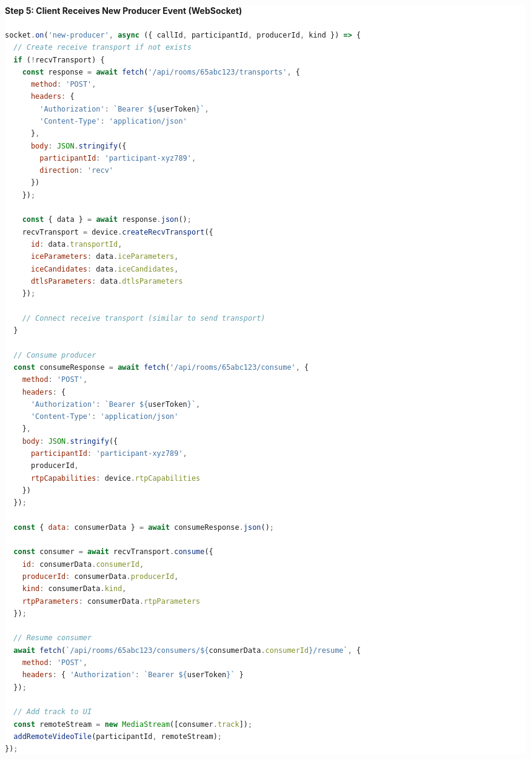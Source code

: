 #### Step 5: Client Receives New Producer Event (WebSocket)

```javascript
socket.on('new-producer', async ({ callId, participantId, producerId, kind }) => {
  // Create receive transport if not exists
  if (!recvTransport) {
    const response = await fetch('/api/rooms/65abc123/transports', {
      method: 'POST',
      headers: {
        'Authorization': `Bearer ${userToken}`,
        'Content-Type': 'application/json'
      },
      body: JSON.stringify({
        participantId: 'participant-xyz789',
        direction: 'recv'
      })
    });

    const { data } = await response.json();
    recvTransport = device.createRecvTransport({
      id: data.transportId,
      iceParameters: data.iceParameters,
      iceCandidates: data.iceCandidates,
      dtlsParameters: data.dtlsParameters
    });

    // Connect receive transport (similar to send transport)
  }

  // Consume producer
  const consumeResponse = await fetch('/api/rooms/65abc123/consume', {
    method: 'POST',
    headers: {
      'Authorization': `Bearer ${userToken}`,
      'Content-Type': 'application/json'
    },
    body: JSON.stringify({
      participantId: 'participant-xyz789',
      producerId,
      rtpCapabilities: device.rtpCapabilities
    })
  });

  const { data: consumerData } = await consumeResponse.json();

  const consumer = await recvTransport.consume({
    id: consumerData.consumerId,
    producerId: consumerData.producerId,
    kind: consumerData.kind,
    rtpParameters: consumerData.rtpParameters
  });

  // Resume consumer
  await fetch(`/api/rooms/65abc123/consumers/${consumerData.consumerId}/resume`, {
    method: 'POST',
    headers: { 'Authorization': `Bearer ${userToken}` }
  });

  // Add track to UI
  const remoteStream = new MediaStream([consumer.track]);
  addRemoteVideoTile(participantId, remoteStream);
});
```
